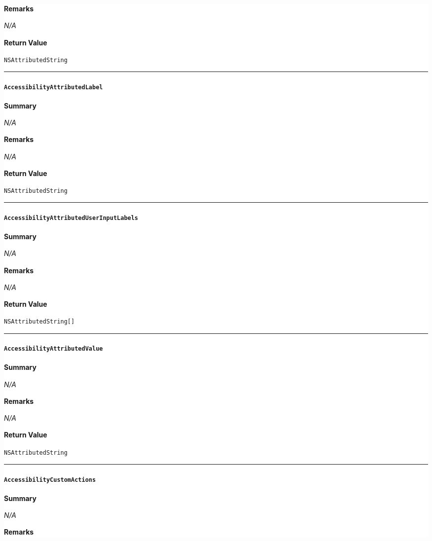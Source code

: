 **Remarks**

   *N/A*

**Return Value**

`NSAttributedString`

---
#### `AccessibilityAttributedLabel`

**Summary**

   *N/A*

**Remarks**

   *N/A*

**Return Value**

`NSAttributedString`

---
#### `AccessibilityAttributedUserInputLabels`

**Summary**

   *N/A*

**Remarks**

   *N/A*

**Return Value**

`NSAttributedString[]`

---
#### `AccessibilityAttributedValue`

**Summary**

   *N/A*

**Remarks**

   *N/A*

**Return Value**

`NSAttributedString`

---
#### `AccessibilityCustomActions`

**Summary**

   *N/A*

**Remarks**
